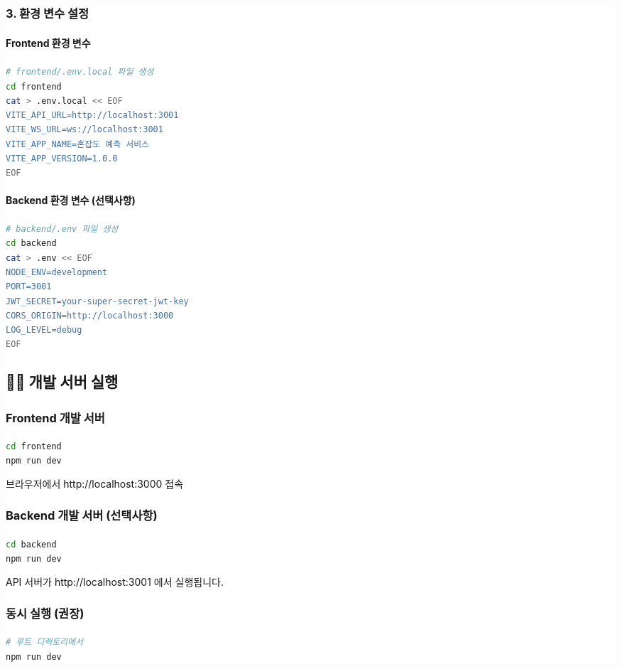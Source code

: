 ### 3. 환경 변수 설정

#### Frontend 환경 변수

```bash
# frontend/.env.local 파일 생성
cd frontend
cat > .env.local << EOF
VITE_API_URL=http://localhost:3001
VITE_WS_URL=ws://localhost:3001
VITE_APP_NAME=혼잡도 예측 서비스
VITE_APP_VERSION=1.0.0
EOF
```

#### Backend 환경 변수 (선택사항)

```bash
# backend/.env 파일 생성
cd backend
cat > .env << EOF
NODE_ENV=development
PORT=3001
JWT_SECRET=your-super-secret-jwt-key
CORS_ORIGIN=http://localhost:3000
LOG_LEVEL=debug
EOF
```

## 🏃‍♂️ 개발 서버 실행

### Frontend 개발 서버

```bash
cd frontend
npm run dev
```

브라우저에서 http://localhost:3000 접속

### Backend 개발 서버 (선택사항)

```bash
cd backend
npm run dev
```

API 서버가 http://localhost:3001 에서 실행됩니다.

### 동시 실행 (권장)

```bash
# 루트 디렉토리에서
npm run dev
```
